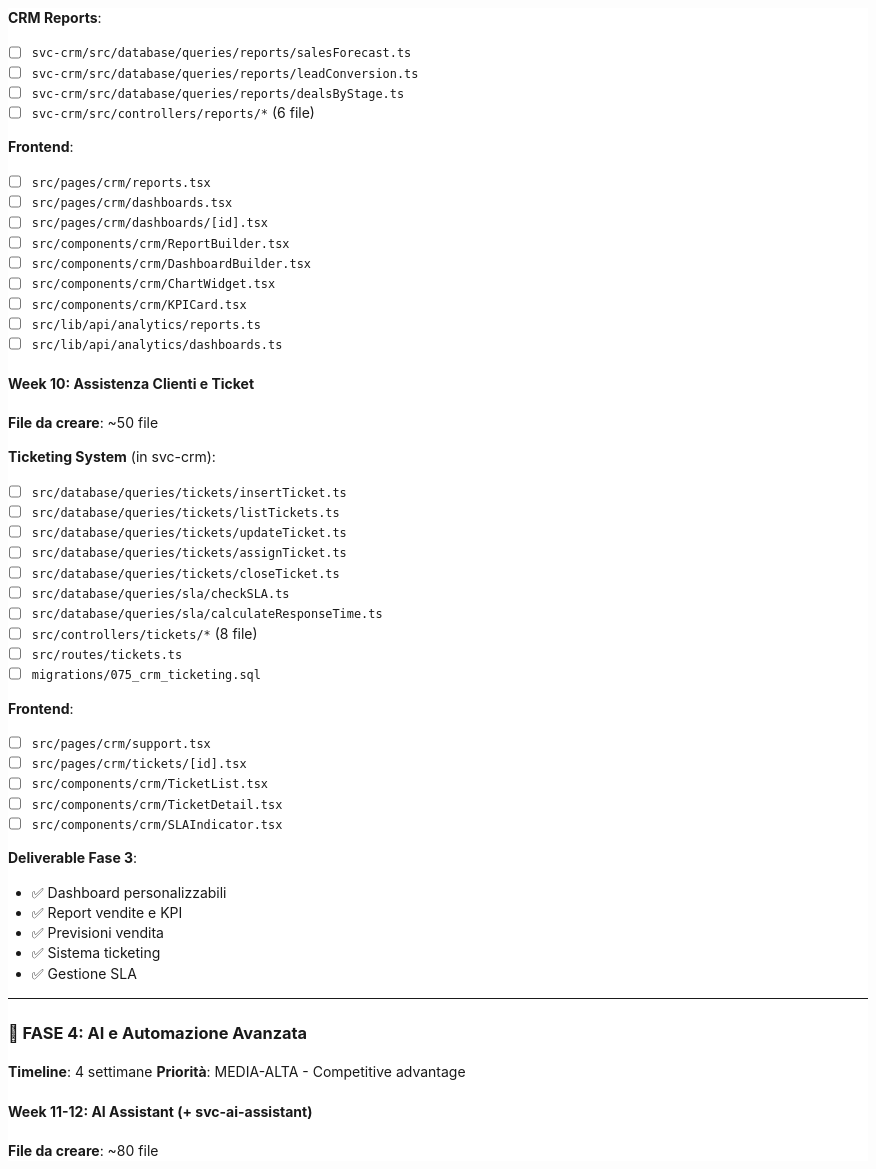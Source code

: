 **CRM Reports**:
- [ ] `svc-crm/src/database/queries/reports/salesForecast.ts`
- [ ] `svc-crm/src/database/queries/reports/leadConversion.ts`
- [ ] `svc-crm/src/database/queries/reports/dealsByStage.ts`
- [ ] `svc-crm/src/controllers/reports/*` (6 file)

**Frontend**:
- [ ] `src/pages/crm/reports.tsx`
- [ ] `src/pages/crm/dashboards.tsx`
- [ ] `src/pages/crm/dashboards/[id].tsx`
- [ ] `src/components/crm/ReportBuilder.tsx`
- [ ] `src/components/crm/DashboardBuilder.tsx`
- [ ] `src/components/crm/ChartWidget.tsx`
- [ ] `src/components/crm/KPICard.tsx`
- [ ] `src/lib/api/analytics/reports.ts`
- [ ] `src/lib/api/analytics/dashboards.ts`

#### Week 10: Assistenza Clienti e Ticket
**File da creare**: ~50 file

**Ticketing System** (in svc-crm):
- [ ] `src/database/queries/tickets/insertTicket.ts`
- [ ] `src/database/queries/tickets/listTickets.ts`
- [ ] `src/database/queries/tickets/updateTicket.ts`
- [ ] `src/database/queries/tickets/assignTicket.ts`
- [ ] `src/database/queries/tickets/closeTicket.ts`
- [ ] `src/database/queries/sla/checkSLA.ts`
- [ ] `src/database/queries/sla/calculateResponseTime.ts`
- [ ] `src/controllers/tickets/*` (8 file)
- [ ] `src/routes/tickets.ts`
- [ ] `migrations/075_crm_ticketing.sql`

**Frontend**:
- [ ] `src/pages/crm/support.tsx`
- [ ] `src/pages/crm/tickets/[id].tsx`
- [ ] `src/components/crm/TicketList.tsx`
- [ ] `src/components/crm/TicketDetail.tsx`
- [ ] `src/components/crm/SLAIndicator.tsx`

**Deliverable Fase 3**:
- ✅ Dashboard personalizzabili
- ✅ Report vendite e KPI
- ✅ Previsioni vendita
- ✅ Sistema ticketing
- ✅ Gestione SLA

---

### 🤖 FASE 4: AI e Automazione Avanzata
**Timeline**: 4 settimane
**Priorità**: MEDIA-ALTA - Competitive advantage

#### Week 11-12: AI Assistant (+ svc-ai-assistant)
**File da creare**: ~80 file
